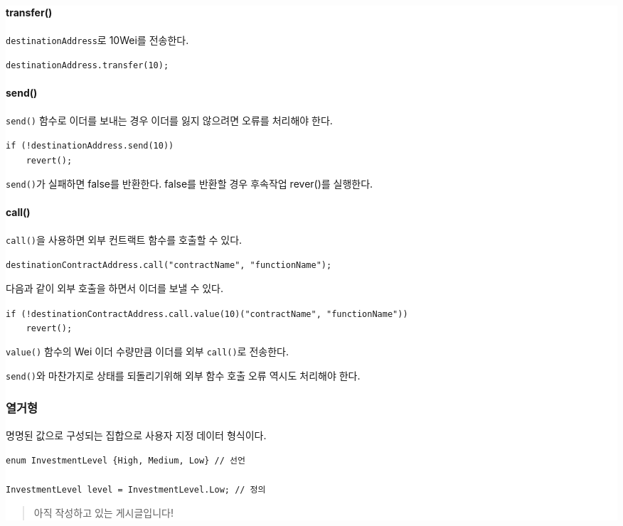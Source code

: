 #### transfer()

`destinationAddress`로 10Wei를 전송한다.

```
destinationAddress.transfer(10);
```

#### send()

`send()` 함수로 이더를 보내는 경우 이더를 잃지 않으려면 오류를 처리해야 한다.

```
if (!destinationAddress.send(10))
    revert();
```

`send()`가 실패하면 false를 반환한다. false를 반환할 경우 후속작업 rever()를 실행한다.

#### call()

`call()`을 사용하면 외부 컨트랙트 함수를 호출할 수 있다.

```
destinationContractAddress.call("contractName", "functionName");
```

다음과 같이 외부 호출을 하면서 이더를 보낼 수 있다.

```
if (!destinationContractAddress.call.value(10)("contractName", "functionName"))
    revert();
```

`value()` 함수의 Wei 이더 수량만큼 이더를 외부 `call()`로 전송한다.

`send()`와 마찬가지로 상태를 되돌리기위해 외부 함수 호출 오류 역시도 처리해야 한다.

### 열거형

명명된 값으로 구성되는 집합으로 사용자 지정 데이터 형식이다.

```
enum InvestmentLevel {High, Medium, Low} // 선언

InvestmentLevel level = InvestmentLevel.Low; // 정의
```

> 아직 작성하고 있는 게시글입니다!

